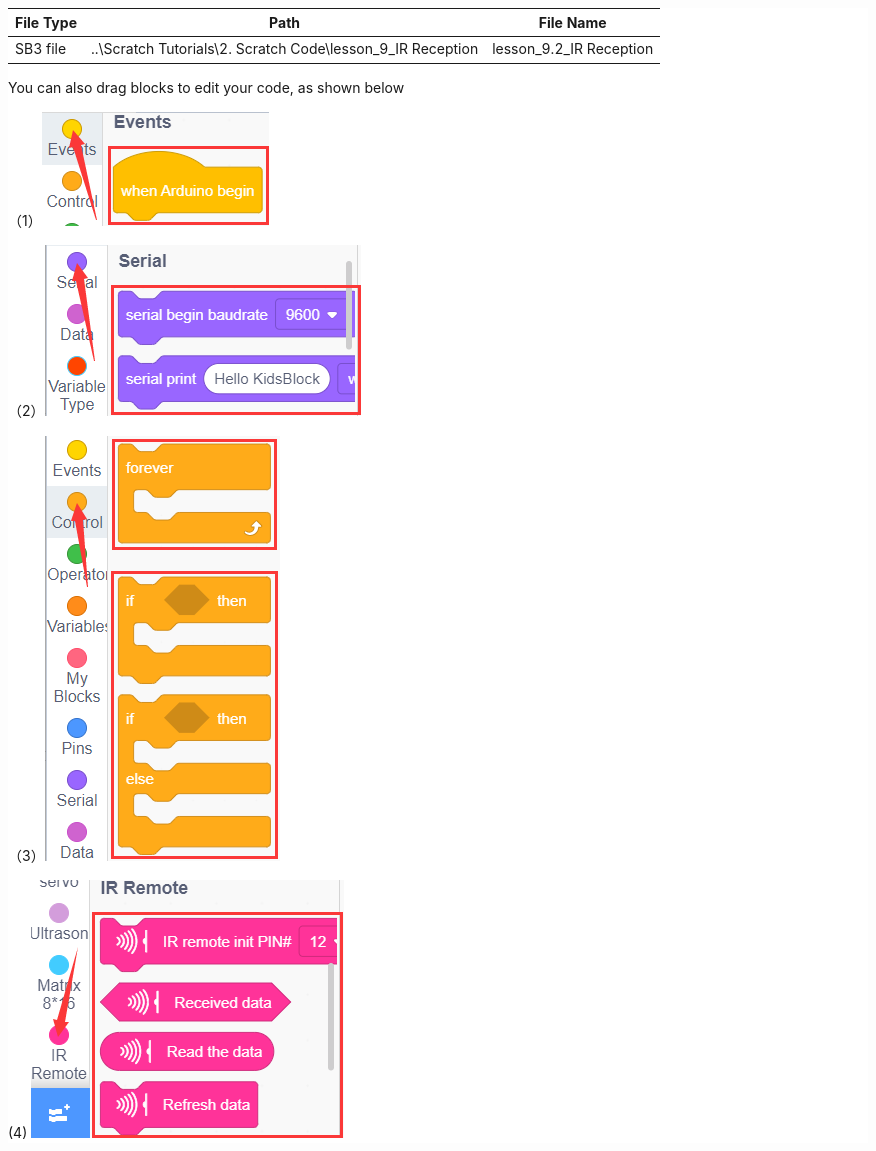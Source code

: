 | File Type | Path                                                          | File Name               |
|-----------|---------------------------------------------------------------|-------------------------|
| SB3 file  | ..\\Scratch Tutorials\\2. Scratch Code\\lesson_9_IR Reception | lesson_9.2_IR Reception |

You can also drag blocks to edit your code, as shown below

（1）![](media/cfe0841bcc9404c29519ed623195ca6a.png)

（2）![](media/e9da5ac1d1d68eaec6db176ee61326ee.png)

（3）![](media/ba67c48d67b1c9753fca82964c9dddc7.png)

(4) ![](media/0aa28f86f26d94bdb4c951c994aa854f.png)
